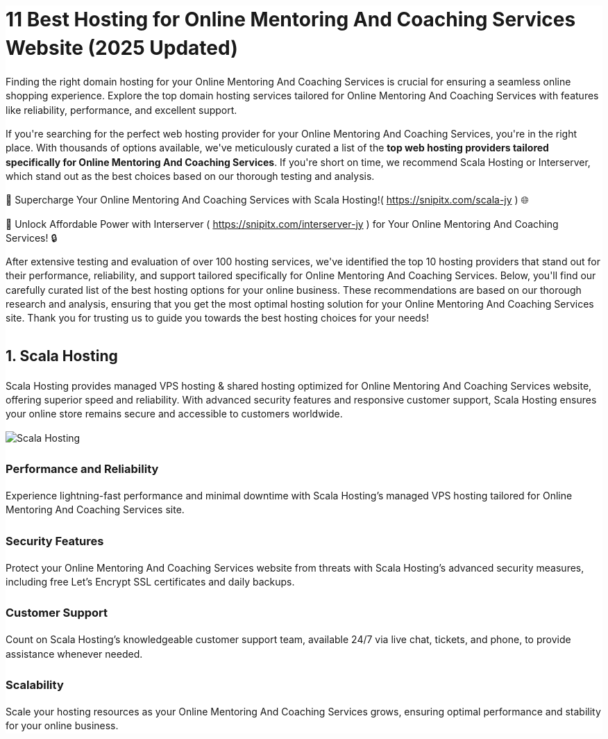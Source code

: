 # 11 Best Hosting for Online Mentoring And Coaching Services Website (2025 Updated)

Finding the right domain hosting for your Online Mentoring And Coaching Services is crucial for ensuring a seamless online shopping experience. Explore the top domain hosting services tailored for Online Mentoring And Coaching Services with features like reliability, performance, and excellent support.

If you're searching for the perfect web hosting provider for your Online Mentoring And Coaching Services, you're in the right place. With thousands of options available, we've meticulously curated a list of the **top web hosting providers tailored specifically for Online Mentoring And Coaching Services**. If you're short on time, we recommend Scala Hosting or Interserver, which stand out as the best choices based on our thorough testing and analysis.

🚀 Supercharge Your Online Mentoring And Coaching Services with Scala Hosting!( https://snipitx.com/scala-jy ) 🌐 

💸 Unlock Affordable Power with Interserver ( https://snipitx.com/interserver-jy ) for Your Online Mentoring And Coaching Services! 🔒

After extensive testing and evaluation of over 100 hosting services, we've identified the top 10 hosting providers that stand out for their performance, reliability, and support tailored specifically for Online Mentoring And Coaching Services. Below, you'll find our carefully curated list of the best hosting options for your online business. These recommendations are based on our thorough research and analysis, ensuring that you get the most optimal hosting solution for your Online Mentoring And Coaching Services site. Thank you for trusting us to guide you towards the best hosting choices for your needs!

## 1. Scala Hosting

Scala Hosting provides managed VPS hosting & shared hosting optimized for Online Mentoring And Coaching Services website, offering superior speed and reliability. With advanced security features and responsive customer support, Scala Hosting ensures your online store remains secure and accessible to customers worldwide.

![Scala Hosting](https://i.imgur.com/uJ5JIK3.png "Scala Web Hosting")

### Performance and Reliability
Experience lightning-fast performance and minimal downtime with Scala Hosting’s managed VPS hosting tailored for Online Mentoring And Coaching Services site.

### Security Features
Protect your Online Mentoring And Coaching Services website from threats with Scala Hosting’s advanced security measures, including free Let’s Encrypt SSL certificates and daily backups.

### Customer Support
Count on Scala Hosting’s knowledgeable customer support team, available 24/7 via live chat, tickets, and phone, to provide assistance whenever needed.

### Scalability
Scale your hosting resources as your Online Mentoring And Coaching Services grows, ensuring optimal performance and stability for your online business.
